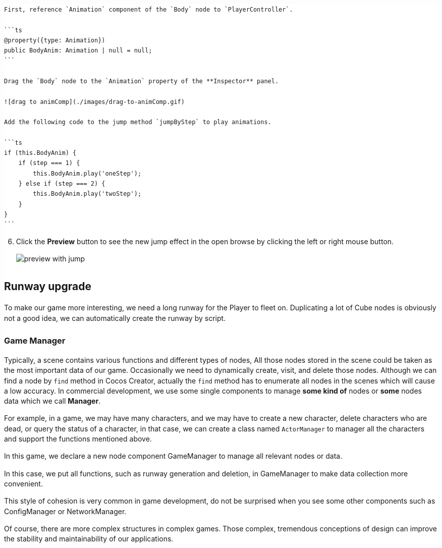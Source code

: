     First, reference `Animation` component of the `Body` node to `PlayerController`.

    ```ts
    @property({type: Animation})
    public BodyAnim: Animation | null = null;
    ```

    Drag the `Body` node to the `Animation` property of the **Inspector** panel.

    ![drag to animComp](./images/drag-to-animComp.gif)

    Add the following code to the jump method `jumpByStep` to play animations.

    ```ts
    if (this.BodyAnim) {
        if (step === 1) {
            this.BodyAnim.play('oneStep');
        } else if (step === 2) {
            this.BodyAnim.play('twoStep');
        }
    }
    ```

6. Click the **Preview** button to see the new jump effect in the open browse by clicking the left or right mouse button.

    ![preview with jump](./images/preview-with-jump.gif)

## Runway upgrade

To make our game more interesting, we need a long runway for the Player to fleet on. Duplicating a lot of Cube nodes is obviously not a good idea, we can automatically create the runway by script.

### Game Manager

Typically, a scene contains various functions and different types of nodes, All those nodes stored in the scene could be taken as the most important data of our game. Occasionally we need to dynamically create, visit, and delete those nodes. Although we can find a node by `find` method in Cocos Creator, actually the `find` method has to enumerate all nodes in the scenes which will cause a low accuracy. In commercial development, we use some single components to manage **some kind of** nodes or **some** nodes data which we call **Manager**.

For example, in a game, we may have many characters, and we may have to create a new character, delete characters who are dead, or query the status of a character, in that case, we can create a class named `ActorManager` to manager all the characters and support the functions mentioned above.

In this game, we declare a new node component GameManager to manage all relevant nodes or data.

In this case, we put all functions, such as runway generation and deletion, in GameManager to make data collection more convenient.

This style of cohesion is very common in game development, do not be surprised when you see some other components such as ConfigManager or NetworkManager.

Of course, there are more complex structures in complex games. Those complex, tremendous conceptions of design can improve the stability and maintainability of our applications.
